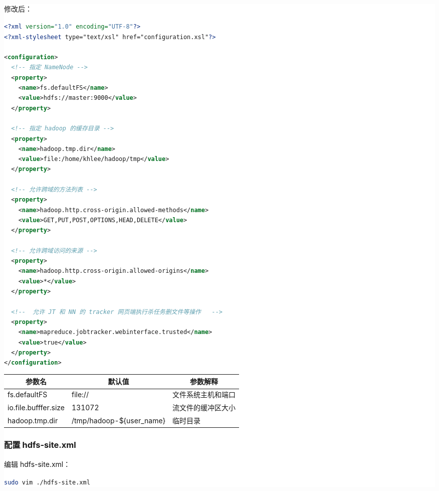 修改后：

```xml
<?xml version="1.0" encoding="UTF-8"?>
<?xml-stylesheet type="text/xsl" href="configuration.xsl"?>

<configuration>
  <!-- 指定 NameNode -->
  <property>
    <name>fs.defaultFS</name>
    <value>hdfs://master:9000</value>
  </property>

  <!-- 指定 hadoop 的缓存目录 -->
  <property>
    <name>hadoop.tmp.dir</name>
    <value>file:/home/khlee/hadoop/tmp</value>
  </property>

  <!-- 允许跨域的方法列表 -->
  <property>
    <name>hadoop.http.cross-origin.allowed-methods</name>
    <value>GET,PUT,POST,OPTIONS,HEAD,DELETE</value>
  </property>

  <!-- 允许跨域访问的来源 -->
  <property>
    <name>hadoop.http.cross-origin.allowed-origins</name>
    <value>*</value>
  </property>

  <!--  允许 JT 和 NN 的 tracker 网页端执行杀任务删文件等操作   -->
  <property>
    <name>mapreduce.jobtracker.webinterface.trusted</name>
    <value>true</value>
  </property>
</configuration>
```

| 参数名               | 默认值                   | 参数解释           |
| -------------------- | ------------------------ | ------------------ |
| fs.defaultFS         | file://                  | 文件系统主机和端口 |
| io.file.bufffer.size | 131072                   | 流文件的缓冲区大小 |
| hadoop.tmp.dir       | /tmp/hadoop-${user_name} | 临时目录           |

### 配置 hdfs-site.xml

编辑 hdfs-site.xml：

```bash
sudo vim ./hdfs-site.xml
```
